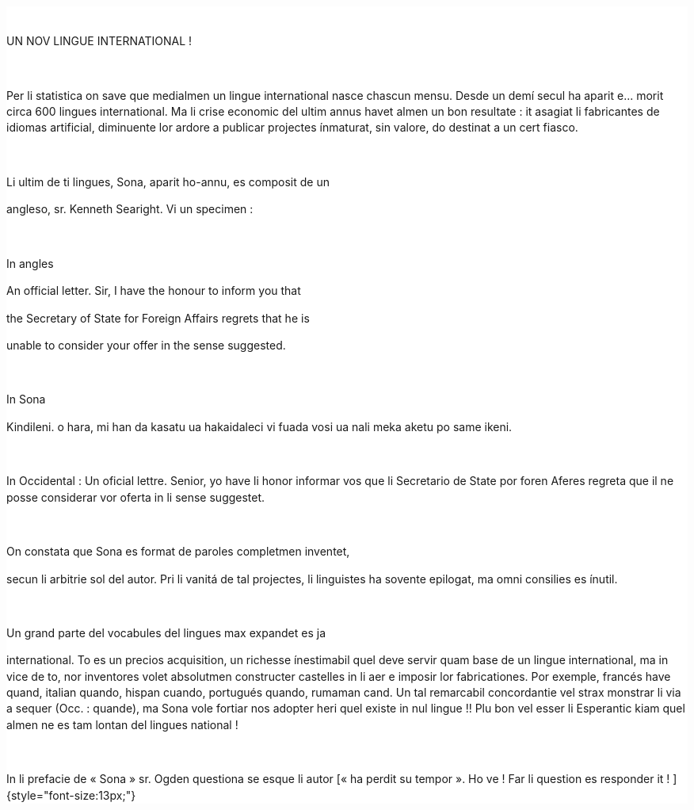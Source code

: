  

UN NOV LINGUE INTERNATIONAL ! 

 

Per li statistica on save que medialmen un lingue international nasce
chascun mensu. Desde un demí secul ha aparit e\... morit circa 600
lingues international. Ma li crise economic del ultim annus havet almen
un bon resultate : it asagiat li fabricantes de idiomas artificial,
diminuente lor ardore a publicar projectes ínmaturat, sin valore, do
destinat a un cert fiasco. 

 

Li ultim de ti lingues, Sona, aparit ho-annu, es composit de un 

angleso, sr. Kenneth Searight. Vi un specimen : 

 

In angles 

An official letter. Sir, I have the honour to inform you that 

the Secretary of State for Foreign Affairs regrets that he is 

unable to consider your offer in the sense suggested. 

 

In Sona 

Kindileni. o hara, mi han da kasatu ua hakaidaleci vi fuada vosi ua nali
meka aketu po same ikeni. 

 

In Occidental : Un oficial lettre. Senior, yo have li honor informar vos
que li Secretario de State por foren Aferes regreta que il ne posse
considerar vor oferta in li sense suggestet. 

 

On constata que Sona es format de paroles completmen inventet, 

secun li arbitrie sol del autor. Pri li vanitá de tal projectes, li
linguistes ha sovente epilogat, ma omni consilies es ínutil. 

 

Un grand parte del vocabules del lingues max expandet es ja 

international. To es un precios acquisition, un richesse ínestimabil
quel deve servir quam base de un lingue international, ma in vice de to,
nor inventores volet absolutmen constructer castelles in li aer e
imposir lor fabricationes. Por exemple, francés have quand, italian
quando, hispan cuando, portugués quando, rumaman cand. Un tal remarcabil
concordantie vel strax monstrar li via a sequer (Occ. : quande), ma Sona
vole fortiar nos adopter heri quel existe in nul lingue !! Plu bon vel
esser li Esperantic kiam quel almen ne es tam lontan del lingues
national ! 

 

In li prefacie de « Sona » sr. Ogden questiona se esque li autor [« ha
perdit su tempor ». Ho ve ! Far li question es responder it
! ]{style="font-size:13px;"}
